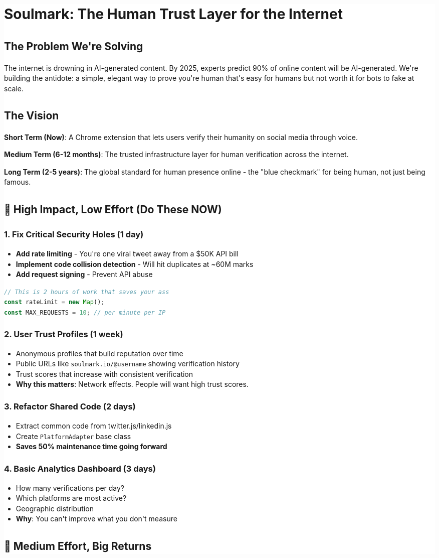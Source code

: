 # Soulmark: The Human Trust Layer for the Internet

## The Problem We're Solving

The internet is drowning in AI-generated content. By 2025, experts predict 90% of online content will be AI-generated. We're building the antidote: a simple, elegant way to prove you're human that's easy for humans but not worth it for bots to fake at scale.

## The Vision

**Short Term (Now)**: A Chrome extension that lets users verify their humanity on social media through voice.

**Medium Term (6-12 months)**: The trusted infrastructure layer for human verification across the internet.

**Long Term (2-5 years)**: The global standard for human presence online - the "blue checkmark" for being human, not just being famous.

## 🚀 High Impact, Low Effort (Do These NOW)

### 1. **Fix Critical Security Holes** (1 day)
- **Add rate limiting** - You're one viral tweet away from a $50K API bill
- **Implement code collision detection** - Will hit duplicates at ~60M marks
- **Add request signing** - Prevent API abuse
```typescript
// This is 2 hours of work that saves your ass
const rateLimit = new Map();
const MAX_REQUESTS = 10; // per minute per IP
```

### 2. **User Trust Profiles** (1 week)
- Anonymous profiles that build reputation over time
- Public URLs like `soulmark.io/@username` showing verification history
- Trust scores that increase with consistent verification
- **Why this matters**: Network effects. People will want high trust scores.

### 3. **Refactor Shared Code** (2 days)
- Extract common code from twitter.js/linkedin.js
- Create `PlatformAdapter` base class
- **Saves 50% maintenance time going forward**

### 4. **Basic Analytics Dashboard** (3 days)
- How many verifications per day?
- Which platforms are most active?
- Geographic distribution
- **Why**: You can't improve what you don't measure

## 💪 Medium Effort, Big Returns
